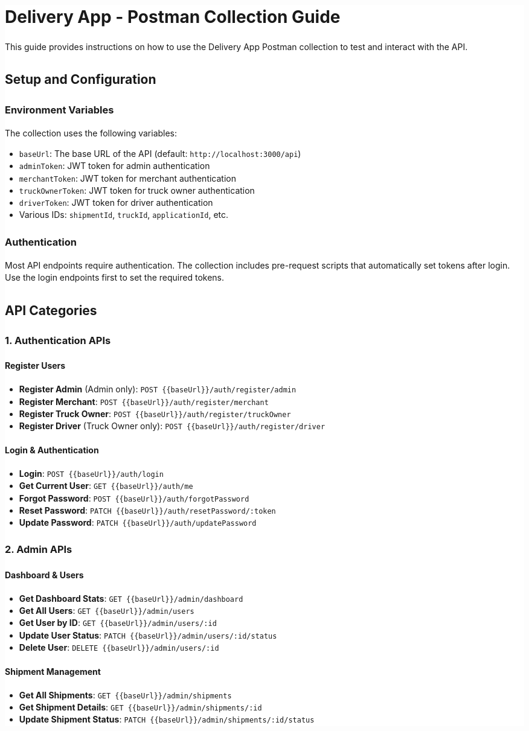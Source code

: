 # Delivery App - Postman Collection Guide

This guide provides instructions on how to use the Delivery App Postman collection to test and interact with the API.

## Setup and Configuration

### Environment Variables

The collection uses the following variables:

- `baseUrl`: The base URL of the API (default: `http://localhost:3000/api`)
- `adminToken`: JWT token for admin authentication
- `merchantToken`: JWT token for merchant authentication
- `truckOwnerToken`: JWT token for truck owner authentication
- `driverToken`: JWT token for driver authentication
- Various IDs: `shipmentId`, `truckId`, `applicationId`, etc.

### Authentication

Most API endpoints require authentication. The collection includes pre-request scripts that automatically set tokens after login. Use the login endpoints first to set the required tokens.

## API Categories

### 1. Authentication APIs

#### Register Users
- **Register Admin** (Admin only): `POST {{baseUrl}}/auth/register/admin`
- **Register Merchant**: `POST {{baseUrl}}/auth/register/merchant`
- **Register Truck Owner**: `POST {{baseUrl}}/auth/register/truckOwner`
- **Register Driver** (Truck Owner only): `POST {{baseUrl}}/auth/register/driver`

#### Login & Authentication
- **Login**: `POST {{baseUrl}}/auth/login`
- **Get Current User**: `GET {{baseUrl}}/auth/me`
- **Forgot Password**: `POST {{baseUrl}}/auth/forgotPassword`
- **Reset Password**: `PATCH {{baseUrl}}/auth/resetPassword/:token`
- **Update Password**: `PATCH {{baseUrl}}/auth/updatePassword`

### 2. Admin APIs

#### Dashboard & Users
- **Get Dashboard Stats**: `GET {{baseUrl}}/admin/dashboard`
- **Get All Users**: `GET {{baseUrl}}/admin/users`
- **Get User by ID**: `GET {{baseUrl}}/admin/users/:id`
- **Update User Status**: `PATCH {{baseUrl}}/admin/users/:id/status`
- **Delete User**: `DELETE {{baseUrl}}/admin/users/:id`

#### Shipment Management
- **Get All Shipments**: `GET {{baseUrl}}/admin/shipments`
- **Get Shipment Details**: `GET {{baseUrl}}/admin/shipments/:id`
- **Update Shipment Status**: `PATCH {{baseUrl}}/admin/shipments/:id/status`
